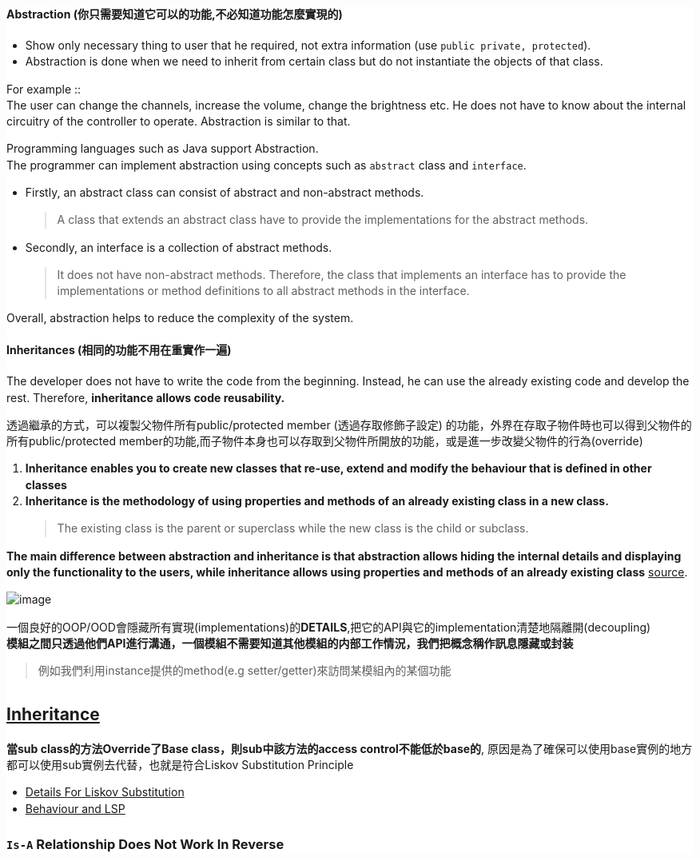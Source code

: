 #### Abstraction (你只需要知道它可以的功能,不必知道功能怎麼實現的)

- Show only necessary thing to user that he required, not extra information (use `public private, protected`).  
- Abstraction is done when we need to inherit from certain class but do not instantiate the objects of that class.

For example ::   
The user can change the channels, increase the volume, change the brightness etc. He does not have to know about the internal circuitry of the controller to operate. Abstraction is similar to that.

Programming languages such as Java support Abstraction.   
The programmer can implement abstraction using concepts such as `abstract` class and `interface`.     
- Firstly, an abstract class can consist of abstract and non-abstract methods. 
  > A class that extends an abstract class have to provide the implementations for the abstract methods. 
- Secondly, an interface is a collection of abstract methods. 
  > It does not have non-abstract methods. Therefore, the class that implements an interface has to provide the implementations or method definitions to all abstract methods in the interface. 

Overall, abstraction helps to reduce the complexity of the system.

#### Inheritances (相同的功能不用在重實作一遍)
The developer does not have to write the code from the beginning. Instead, he can use the already existing code and develop the rest. 
Therefore, **inheritance allows code reusability.**   

透過繼承的方式，可以複製父物件所有public/protected member (透過存取修飾子設定) 的功能，外界在存取子物件時也可以得到父物件的所有public/protected member的功能,而子物件本身也可以存取到父物件所開放的功能，或是進一步改變父物件的行為(override)

1. **Inheritance enables you to create new classes that re-use, extend and modify the behaviour that is defined in other classes**  
2. **Inheritance is the methodology of using properties and methods of an already existing class in a new class.**   
   > The existing class is the parent or superclass while the new class is the child or subclass. 

**The main difference between abstraction and inheritance is that abstraction allows hiding the internal details and displaying only the functionality to the users, while inheritance allows using properties and methods of an already existing class** [source](https://pediaa.com/what-is-the-difference-between-abstraction-and-inheritance/#:~:text=The%20main%20difference%20between%20abstraction,of%20an%20already%20existing%20class.&text=A%20class%20is%20a%20blueprint,an%20instance%20of%20a%20class.).  

![image](https://user-images.githubusercontent.com/68631186/128846000-d2ae0501-6980-4a35-ad51-91f1a1390918.png)  

一個良好的OOP/OOD會隱藏所有實現(implementations)的**DETAILS**,把它的API與它的implementation清楚地隔離開(decoupling)  
**模組之間只透過他們API進行溝通，一個模組不需要知道其他模組的内部工作情況，我們把概念稱作訊息隱藏或封装**  
> 例如我們利用instance提供的method(e.g setter/getter)來訪問某模組內的某個功能  

## [Inheritance](https://github.com/CyC2018/CS-Notes/blob/master/notes/Java%20%E5%9F%BA%E7%A1%80.md#%E5%85%AD%E7%BB%A7%E6%89%BF)  
**當sub class的方法Override了Base class，則sub中該方法的access control不能低於base的**, 原因是為了確保可以使用base實例的地方都可以使用sub實例去代替，也就是符合Liskov Substitution Principle
- [Details For Liskov Substitution](https://www.jyt0532.com/2020/03/22/lsp/)  
- [Behaviour and LSP](https://medium.com/@f40507777/%E9%87%8C%E6%B0%8F%E6%9B%BF%E6%8F%9B%E5%8E%9F%E5%89%87-liskov-substitution-principle-adc1650ada53)  
### `Is-A` Relationship Does Not Work In Reverse
